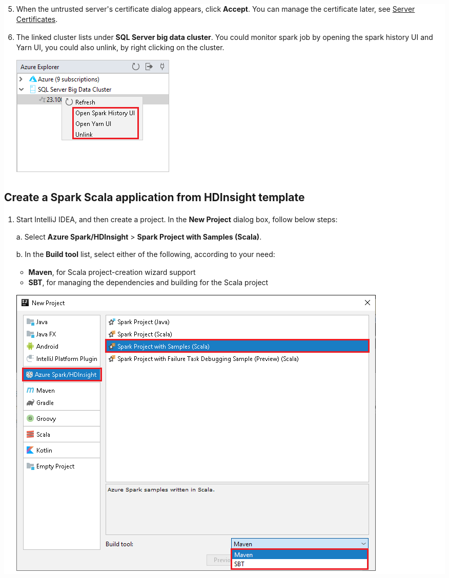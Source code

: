 5. When the untrusted server's certificate dialog appears, click **Accept**. You can manage the certificate later, see [Server Certificates](https://www.jetbrains.com/help/idea/settings-tools-server-certificates.html).

6. The linked cluster lists under **SQL Server big data cluster**. You could monitor spark job by opening the spark history UI and Yarn UI, you could also unlink, by right clicking on the cluster.

    ![link Big Data cluster - context menu](./media/spark-submit-job-intellij-tool-plugin/link-ariscluster-contextmenu.png)

## Create a Spark Scala application from HDInsight template

1. Start IntelliJ IDEA, and then create a project. In the **New Project** dialog box, follow below steps: 

   a. Select **Azure Spark/HDInsight** > **Spark Project with Samples (Scala)**.

   b. In the **Build tool** list, select either of the following, according to your need:

      * **Maven**, for Scala project-creation wizard support
      * **SBT**, for managing the dependencies and building for the Scala project

    ![The New Project dialog box](./media/spark-submit-job-intellij-tool-plugin/create-hdi-scala-app.png)
